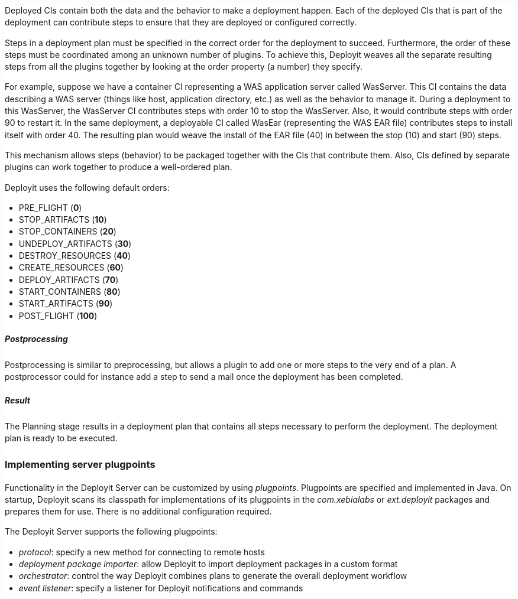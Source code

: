 Deployed CIs contain both the data and the behavior to make a deployment happen. Each of the deployed CIs that is part of the deployment can contribute steps to ensure that they are deployed or configured correctly.

Steps in a deployment plan must be specified in the correct order for the deployment to succeed. Furthermore, the order of these steps must be coordinated among an unknown number of plugins. To achieve this, Deployit weaves all the separate resulting steps from all the plugins together by looking at the order property (a number) they specify.

For example, suppose we have a container CI representing a WAS application server called WasServer. This CI contains the data describing a WAS server (things like host, application directory, etc.) as well as the behavior to manage it. During a deployment to this WasServer, the WasServer CI contributes steps with order 10 to stop the WasServer. Also, it would contribute steps with order 90 to restart it. In the same deployment, a deployable CI called WasEar (representing the WAS EAR file) contributes steps to install itself with order 40. The resulting plan would weave the install of the EAR file (40) in between the stop (10) and start (90) steps.

This mechanism allows steps (behavior) to be packaged together with the CIs that contribute them. Also, CIs defined by separate plugins can work together to produce a well-ordered plan.

Deployit uses the following default orders:

* PRE_FLIGHT (**0**)
* STOP_ARTIFACTS (**10**)
* STOP_CONTAINERS (**20**)
* UNDEPLOY_ARTIFACTS (**30**)
* DESTROY_RESOURCES (**40**)
* CREATE_RESOURCES (**60**)
* DEPLOY_ARTIFACTS (**70**)
* START_CONTAINERS (**80**)
* START_ARTIFACTS (**90**)
* POST_FLIGHT (**100**)

##### Postprocessing

Postprocessing is similar to preprocessing, but allows a plugin to add one or more steps to the very end of a plan. A postprocessor could for instance add a step to send a mail once the deployment has been completed.

##### Result

The Planning stage results in a deployment plan that contains all steps necessary to perform the deployment. The deployment plan is ready to be executed.

### Implementing server plugpoints

Functionality in the Deployit Server can be customized by using _plugpoints_. Plugpoints are specified and implemented in Java. On startup, Deployit scans its classpath for implementations of its plugpoints in the _com.xebialabs_ or _ext.deployit_ packages and prepares them for use. There is no additional configuration required.

The Deployit Server supports the following plugpoints:

* _protocol_: specify a new method for connecting to remote hosts
* _deployment package importer_: allow Deployit to import deployment packages in a custom format
* _orchestrator_: control the way Deployit combines plans to generate the overall deployment workflow
* _event listener_: specify a listener for Deployit notifications and commands
